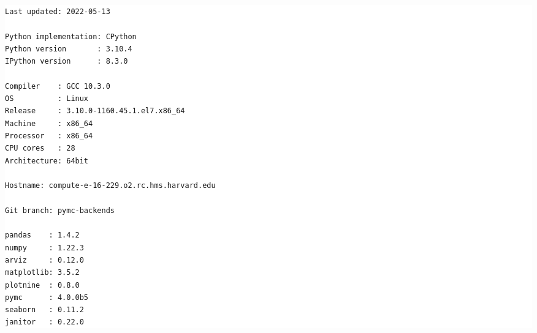     Last updated: 2022-05-13

    Python implementation: CPython
    Python version       : 3.10.4
    IPython version      : 8.3.0

    Compiler    : GCC 10.3.0
    OS          : Linux
    Release     : 3.10.0-1160.45.1.el7.x86_64
    Machine     : x86_64
    Processor   : x86_64
    CPU cores   : 28
    Architecture: 64bit

    Hostname: compute-e-16-229.o2.rc.hms.harvard.edu

    Git branch: pymc-backends

    pandas    : 1.4.2
    numpy     : 1.22.3
    arviz     : 0.12.0
    matplotlib: 3.5.2
    plotnine  : 0.8.0
    pymc      : 4.0.0b5
    seaborn   : 0.11.2
    janitor   : 0.22.0
